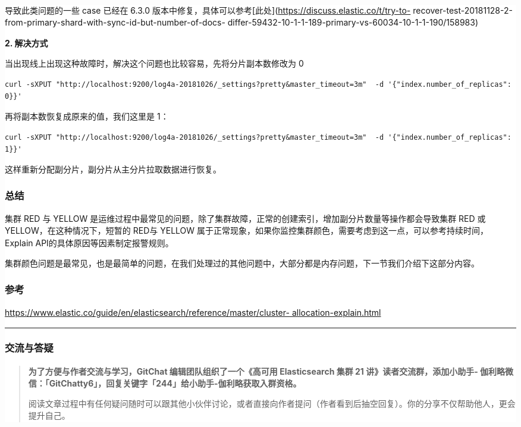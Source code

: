 导致此类问题的一些 case 已经在 6.3.0 版本中修复，具体可以参考[此处](https://discuss.elastic.co/t/try-to-
recover-test-20181128-2-from-primary-shard-with-sync-id-but-number-of-docs-
differ-59432-10-1-1-189-primary-vs-60034-10-1-1-190/158983)

**2\. 解决方式**

当出现线上出现这种故障时，解决这个问题也比较容易，先将分片副本数修改为 0

    
    
    curl -sXPUT "http://localhost:9200/log4a-20181026/_settings?pretty&master_timeout=3m"  -d '{"index.number_of_replicas":0}}'
    

再将副本数恢复成原来的值，我们这里是 1：

    
    
    curl -sXPUT "http://localhost:9200/log4a-20181026/_settings?pretty&master_timeout=3m"  -d '{"index.number_of_replicas":1}}'
    

这样重新分配副分片，副分片从主分片拉取数据进行恢复。

### 总结

集群 RED 与 YELLOW 是运维过程中最常见的问题，除了集群故障，正常的创建索引，增加副分片数量等操作都会导致集群 RED 或
YELLOW，在这种情况下，短暂的 RED与 YELLOW 属于正常现象，如果你监控集群颜色，需要考虑到这一点，可以参考持续时间，Explain
API的具体原因等因素制定报警规则。

集群颜色问题是最常见，也是最简单的问题，在我们处理过的其他问题中，大部分都是内存问题，下一节我们介绍下这部分内容。

### 参考

[https://www.elastic.co/guide/en/elasticsearch/reference/master/cluster-
allocation-explain.html]()

* * *

### 交流与答疑

> **为了方便与作者交流与学习，GitChat 编辑团队组织了一个《高可用 Elasticsearch 集群 21 讲》读者交流群，添加小助手-
> 伽利略微信：「GitChatty6」，回复关键字「244」给小助手-伽利略获取入群资格。**
>
> 阅读文章过程中有任何疑问随时可以跟其他小伙伴讨论，或者直接向作者提问（作者看到后抽空回复）。你的分享不仅帮助他人，更会提升自己。

